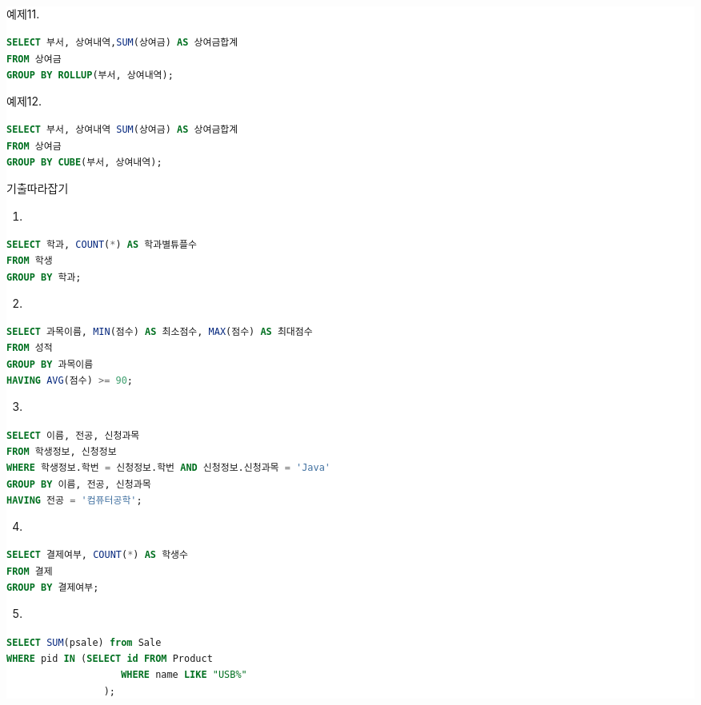 예제11.

```SQL
SELECT 부서, 상여내역,SUM(상여금) AS 상여금합계
FROM 상여금
GROUP BY ROLLUP(부서, 상여내역);

```

예제12.

```SQL
SELECT 부서, 상여내역 SUM(상여금) AS 상여금합계
FROM 상여금
GROUP BY CUBE(부서, 상여내역);
```

기출따라잡기

1.

```SQL
SELECT 학과, COUNT(*) AS 학과별튜플수
FROM 학생
GROUP BY 학과;
```

2.

```SQL
SELECT 과목이름, MIN(점수) AS 최소점수, MAX(점수) AS 최대점수
FROM 성적
GROUP BY 과목이름
HAVING AVG(점수) >= 90;
```

3.

```SQL
SELECT 이름, 전공, 신청과목
FROM 학생정보, 신청정보
WHERE 학생정보.학번 = 신청정보.학번 AND 신청정보.신청과목 = 'Java'
GROUP BY 이름, 전공, 신청과목
HAVING 전공 = '컴퓨터공학';
```

4.

```SQL
SELECT 결제여부, COUNT(*) AS 학생수
FROM 결제
GROUP BY 결제여부;
```

5.

```SQL
SELECT SUM(psale) from Sale
WHERE pid IN (SELECT id FROM Product
                 	WHERE name LIKE "USB%"
                 );
```
